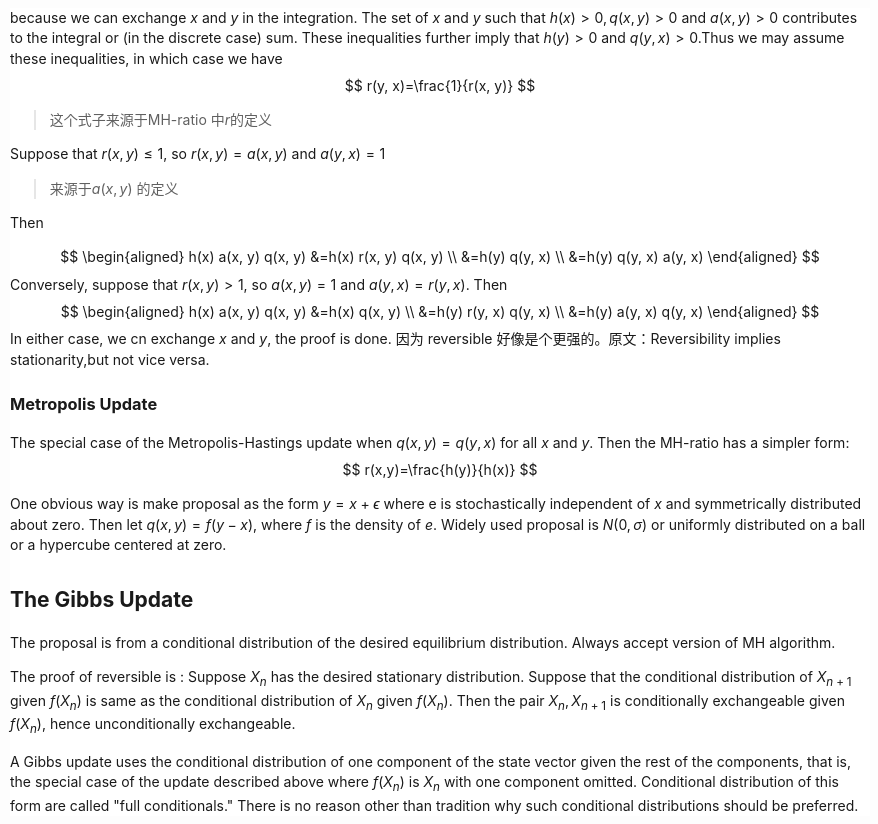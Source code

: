 because we can exchange $x$ and $y$ in the integration. The set of $x$ and $y$ such that $h(x)>0,q(x,y)>0$ and $a(x,y)>0$ contributes to the integral or (in the discrete case) sum. These inequalities further imply that $h(y)>0$ and $q(y,x)>0$.Thus we may assume these inequalities, in which case we have 
$$
r(y, x)=\frac{1}{r(x, y)}
$$
> 这个式子来源于MH-ratio 中$r$的定义

Suppose that $r(x,y)\leq 1$, so $r(x,y)=a(x,y)$ and $a(y,x)=1$
> 来源于$a(x,y)$ 的定义

Then

$$
\begin{aligned} h(x) a(x, y) q(x, y) &=h(x) r(x, y) q(x, y) \\ &=h(y) q(y, x) \\ &=h(y) q(y, x) a(y, x) \end{aligned}
$$
Conversely, suppose that $r(x,y)>1$, so $a(x,y)=1$ and $a(y,x)=r(y,x)$. Then
$$
\begin{aligned} h(x) a(x, y) q(x, y) &=h(x) q(x, y) \\ &=h(y) r(y, x) q(y, x) \\ &=h(y) a(y, x) q(y, x) \end{aligned}
$$
In either case, we cn exchange $x$ and $y$, the proof is done. 因为 reversible 好像是个更强的。原文：Reversibility implies stationarity,but not vice versa.

### Metropolis Update
 
The special case of the Metropolis-Hastings update when $q(x,y)=q(y,x)$ for all $x$ and $y$. Then the MH-ratio has a simpler form:
$$
r(x,y)=\frac{h(y)}{h(x)}
$$

One obvious way is make proposal as the form $y=x+\epsilon$ where e is stochastically independent of $x$ and symmetrically distributed about zero. Then let $q(x,y)=f(y-x)$, where $f$ is the density of $e$. Widely used proposal is $N(0,\sigma)$ or uniformly distributed on a ball or a hypercube centered at zero.

## The Gibbs Update

The proposal is from a conditional distribution of the desired equilibrium distribution. Always accept version of MH algorithm.

The proof of reversible is :
Suppose $X_n$ has the desired stationary distribution. Suppose that the conditional distribution of $X_{n+1}$ given $f(X_n)$ is same as the conditional distribution of $X_n$ given $f(X_n)$. Then the pair $X_n,X_{n+1}$ is conditionally exchangeable given $f(X_n)$, hence unconditionally exchangeable.

A Gibbs update uses the conditional distribution of one component of the state vector given the rest of the components, that is, the special case of the update described above where $f(X_n)$ is $X_n$ with one component omitted. Conditional distribution of this form are called "full conditionals." There is no reason other than tradition why such conditional distributions should be preferred.
